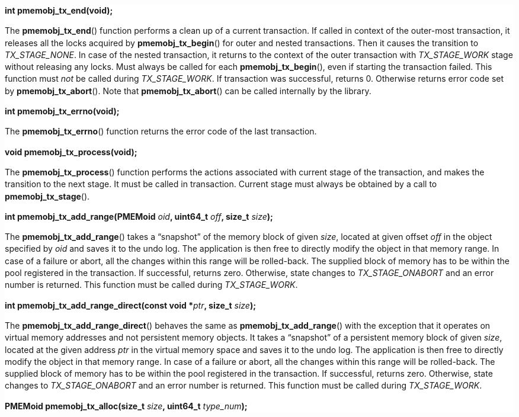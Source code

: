 
<strong>int pmemobj_tx_end(void);</strong></p></td>


The <strong>pmemobj_tx_end</strong>() function performs a clean up of a current transaction. If called in context of the outer-most transaction, it releases all the locks acquired by <strong>pmemobj_tx_begin</strong>() for outer and nested transactions. Then it causes the transition to <em>TX_STAGE_NONE</em>. In case of the nested transaction, it returns to the context of the outer transaction with <em>TX_STAGE_WORK</em> stage without releasing any locks. Must always be called for each <strong>pmemobj_tx_begin</strong>(), even if starting the transaction failed. This function must <em>not</em> be called during <em>TX_STAGE_WORK</em>. If transaction was successful, returns 0. Otherwise returns error code set by <strong>pmemobj_tx_abort</strong>(). Note that <strong>pmemobj_tx_abort</strong>() can be called internally by the library.</p></td>


<strong>int pmemobj_tx_errno(void);</strong></p></td>


The <strong>pmemobj_tx_errno</strong>() function returns the error code of the last transaction.</p></td>


<strong>void pmemobj_tx_process(void);</strong></p></td>


The <strong>pmemobj_tx_process</strong>() function performs the actions associated with current stage of the transaction, and makes the transition to the next stage. It must be called in transaction. Current stage must always be obtained by a call to <strong>pmemobj_tx_stage</strong>().</p></td>


<strong>int pmemobj_tx_add_range(PMEMoid</strong> <em>oid</em><strong>, uint64_t</strong> <em>off</em><strong>, size_t</strong> <em>size</em><strong>);</strong></p></td>


The <strong>pmemobj_tx_add_range</strong>() takes a “snapshot” of the memory block of given <em>size</em>, located at given offset <em>off</em> in the object specified by <em>oid</em> and saves it to the undo log. The application is then free to directly modify the object in that memory range. In case of a failure or abort, all the changes within this range will be rolled-back. The supplied block of memory has to be within the pool registered in the transaction. If successful, returns zero. Otherwise, state changes to <em>TX_STAGE_ONABORT</em> and an error number is returned. This function must be called during <em>TX_STAGE_WORK</em>.</p></td>


<strong>int pmemobj_tx_add_range_direct(const void *</strong><em>ptr</em><strong>, size_t</strong> <em>size</em><strong>);</strong></p></td>


The <strong>pmemobj_tx_add_range_direct</strong>() behaves the same as <strong>pmemobj_tx_add_range</strong>() with the exception that it operates on virtual memory addresses and not persistent memory objects. It takes a “snapshot” of a persistent memory block of given <em>size</em>, located at the given address <em>ptr</em> in the virtual memory space and saves it to the undo log. The application is then free to directly modify the object in that memory range. In case of a failure or abort, all the changes within this range will be rolled-back. The supplied block of memory has to be within the pool registered in the transaction. If successful, returns zero. Otherwise, state changes to <em>TX_STAGE_ONABORT</em> and an error number is returned. This function must be called during <em>TX_STAGE_WORK</em>.</p></td>


<strong>PMEMoid pmemobj_tx_alloc(size_t</strong> <em>size</em><strong>, uint64_t</strong> <em>type_num</em><strong>);</strong></p></td>

